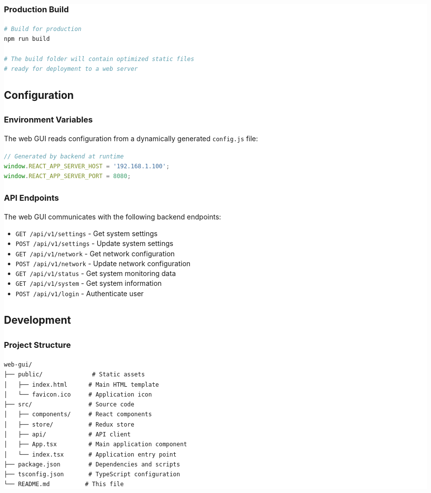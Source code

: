 ### Production Build

```bash
# Build for production
npm run build

# The build folder will contain optimized static files
# ready for deployment to a web server
```

## Configuration

### Environment Variables

The web GUI reads configuration from a dynamically generated `config.js` file:

```javascript
// Generated by backend at runtime
window.REACT_APP_SERVER_HOST = '192.168.1.100';
window.REACT_APP_SERVER_PORT = 8080;
```

### API Endpoints

The web GUI communicates with the following backend endpoints:

- `GET /api/v1/settings` - Get system settings
- `POST /api/v1/settings` - Update system settings
- `GET /api/v1/network` - Get network configuration
- `POST /api/v1/network` - Update network configuration
- `GET /api/v1/status` - Get system monitoring data
- `GET /api/v1/system` - Get system information
- `POST /api/v1/login` - Authenticate user

## Development

### Project Structure

```
web-gui/
├── public/              # Static assets
│   ├── index.html      # Main HTML template
│   └── favicon.ico     # Application icon
├── src/                # Source code
│   ├── components/     # React components
│   ├── store/          # Redux store
│   ├── api/            # API client
│   ├── App.tsx         # Main application component
│   └── index.tsx       # Application entry point
├── package.json        # Dependencies and scripts
├── tsconfig.json       # TypeScript configuration
└── README.md          # This file
```
